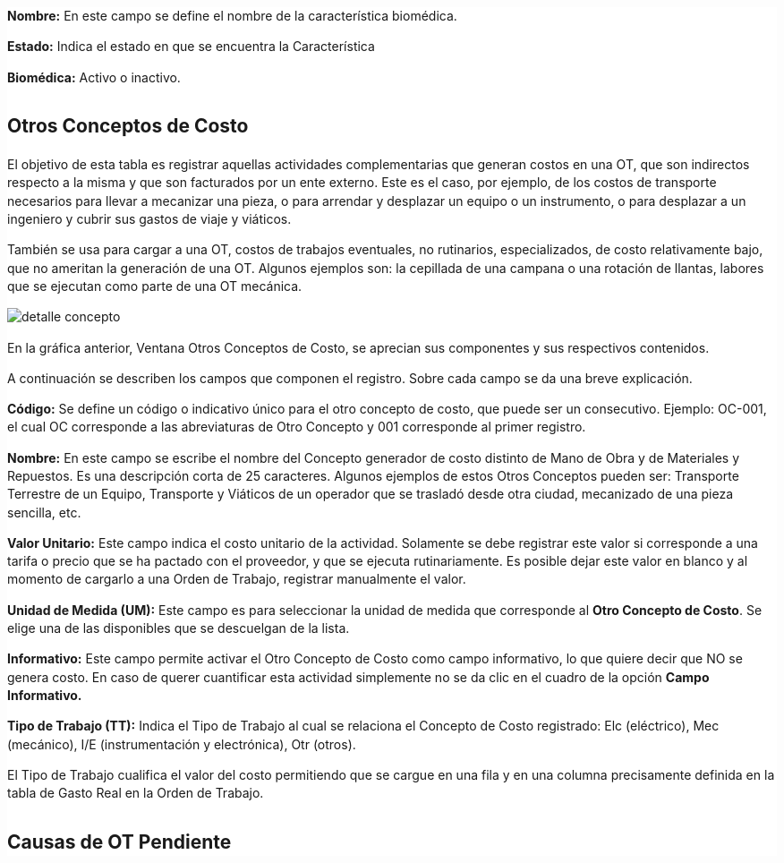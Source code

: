 **Nombre:** En este campo se define el nombre de la característica biomédica. 

**Estado:** Indica el estado en que se encuentra la Característica 

**Biomédica:** Activo o inactivo.   

## Otros Conceptos de Costo

El objetivo de esta tabla es registrar aquellas actividades complementarias que generan costos en una OT, que son indirectos respecto a la misma y que son  facturados por un ente externo. Este es el caso, por ejemplo, de los costos de transporte necesarios para llevar a mecanizar una pieza, o para arrendar y desplazar un equipo o un  instrumento,  o para desplazar a un ingeniero y cubrir sus gastos de viaje y viáticos.

También se usa para cargar a una OT, costos de trabajos eventuales, no rutinarios, especializados, de costo relativamente bajo, que no ameritan la generación de una OT. Algunos ejemplos son: la cepillada de una campana o una rotación de llantas, labores que se ejecutan como parte de una OT mecánica.

![detalle concepto](../../assets/images/cap02/chp02_img53.png)

En  la  gráfica  anterior,  Ventana Otros Conceptos de Costo, se aprecian sus componentes y sus respectivos contenidos. 

A continuación se describen los campos que componen el registro. Sobre cada campo se da una breve explicación.

**Código:** Se define un código o indicativo único para el otro concepto de costo, que puede ser un consecutivo. Ejemplo: OC-001, el cual OC corresponde a las abreviaturas de Otro Concepto y 001 corresponde al primer registro.   

**Nombre:** En este campo se escribe el nombre del Concepto generador de costo distinto de Mano de Obra y de Materiales y Repuestos. Es una descripción corta de 25 caracteres. Algunos ejemplos de estos Otros Conceptos pueden ser: Transporte Terrestre de un Equipo, Transporte y Viáticos de un operador que se trasladó desde otra ciudad, mecanizado de una pieza sencilla, etc.

**Valor Unitario:** Este campo indica el costo unitario de la actividad. Solamente se debe registrar este valor si corresponde a una tarifa o precio que se ha pactado con el proveedor, y que  se ejecuta rutinariamente. Es posible dejar  este valor en blanco y al momento de cargarlo a una Orden de Trabajo, registrar  manualmente el  valor.

**Unidad de Medida (UM):** Este campo es para seleccionar la unidad de medida que corresponde al **Otro Concepto de Costo**. Se elige una de las disponibles que se descuelgan de la lista. 

**Informativo:** Este campo permite activar el Otro Concepto de Costo  como campo informativo, lo que quiere decir que NO se genera costo. En caso de querer cuantificar esta actividad simplemente no se da clic en el cuadro de la opción **Campo Informativo.**  
 
**Tipo  de Trabajo (TT):** Indica el Tipo de Trabajo al cual se relaciona el Concepto de Costo registrado: Elc (eléctrico), Mec (mecánico), I/E (instrumentación y electrónica), Otr (otros).

El Tipo de Trabajo cualifica el valor del costo permitiendo que se cargue en una fila y en una columna precisamente definida en la tabla de Gasto Real en la Orden de Trabajo.

## Causas de OT Pendiente
